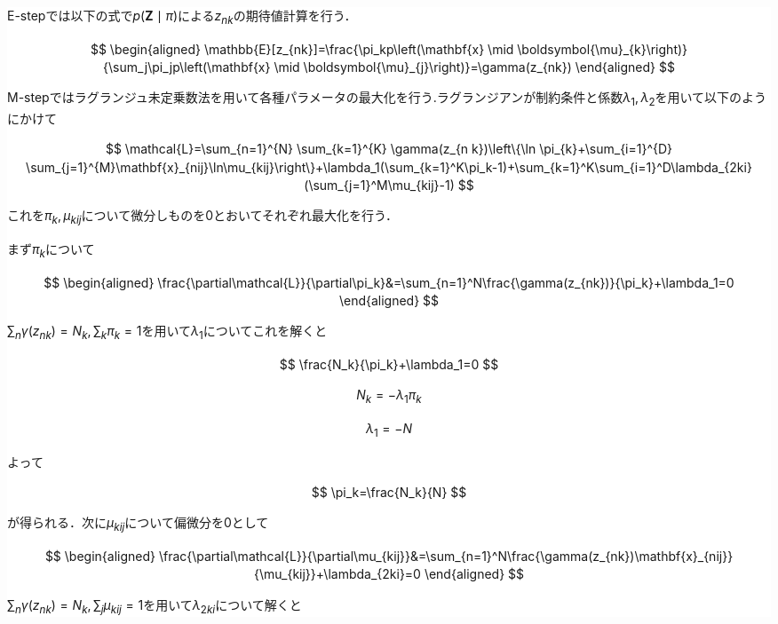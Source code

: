E-stepでは以下の式で$p(\mathbf{Z}\mid\pi)$による$z_{nk}$の期待値計算を行う．

$$
\begin{aligned}
    \mathbb{E}[z_{nk}]=\frac{\pi_kp\left(\mathbf{x} \mid \boldsymbol{\mu}_{k}\right)}{\sum_j\pi_jp\left(\mathbf{x} \mid \boldsymbol{\mu}_{j}\right)}=\gamma(z_{nk})
\end{aligned}
$$

M-stepではラグランジュ未定乗数法を用いて各種パラメータの最大化を行う.ラグランジアンが制約条件と係数$\lambda_1,\lambda_2$を用いて以下のようにかけて

$$
\mathcal{L}=\sum_{n=1}^{N} \sum_{k=1}^{K} \gamma(z_{n k})\left\{\ln \pi_{k}+\sum_{i=1}^{D} \sum_{j=1}^{M}\mathbf{x}_{nij}\ln\mu_{kij}\right\}+\lambda_1(\sum_{k=1}^K\pi_k-1)+\sum_{k=1}^K\sum_{i=1}^D\lambda_{2ki}(\sum_{j=1}^M\mu_{kij}-1)
$$

これを$\pi_k,\mu_{kij}$について微分しものを0とおいてそれぞれ最大化を行う．

まず$\pi_k$について

$$
\begin{aligned}
    \frac{\partial\mathcal{L}}{\partial\pi_k}&=\sum_{n=1}^N\frac{\gamma(z_{nk})}{\pi_k}+\lambda_1=0
\end{aligned}
$$

$\sum_n\gamma(z_{nk})=N_k,\sum_k\pi_k=1$を用いて$\lambda_1$についてこれを解くと

$$
\frac{N_k}{\pi_k}+\lambda_1=0
$$

$$
N_k=-\lambda_1\pi_k
$$

$$
\lambda_1=-N
$$

よって

$$
\pi_k=\frac{N_k}{N}
$$

が得られる．次に$\mu_{kij}$について偏微分を0として

$$
\begin{aligned}
    \frac{\partial\mathcal{L}}{\partial\mu_{kij}}&=\sum_{n=1}^N\frac{\gamma(z_{nk})\mathbf{x}_{nij}}{\mu_{kij}}+\lambda_{2ki}=0
\end{aligned}
$$

$\sum_n\gamma(z_{nk})=N_k,\sum_{j}\mu_{kij}=1$を用いて$\lambda_{2ki}$について解くと
